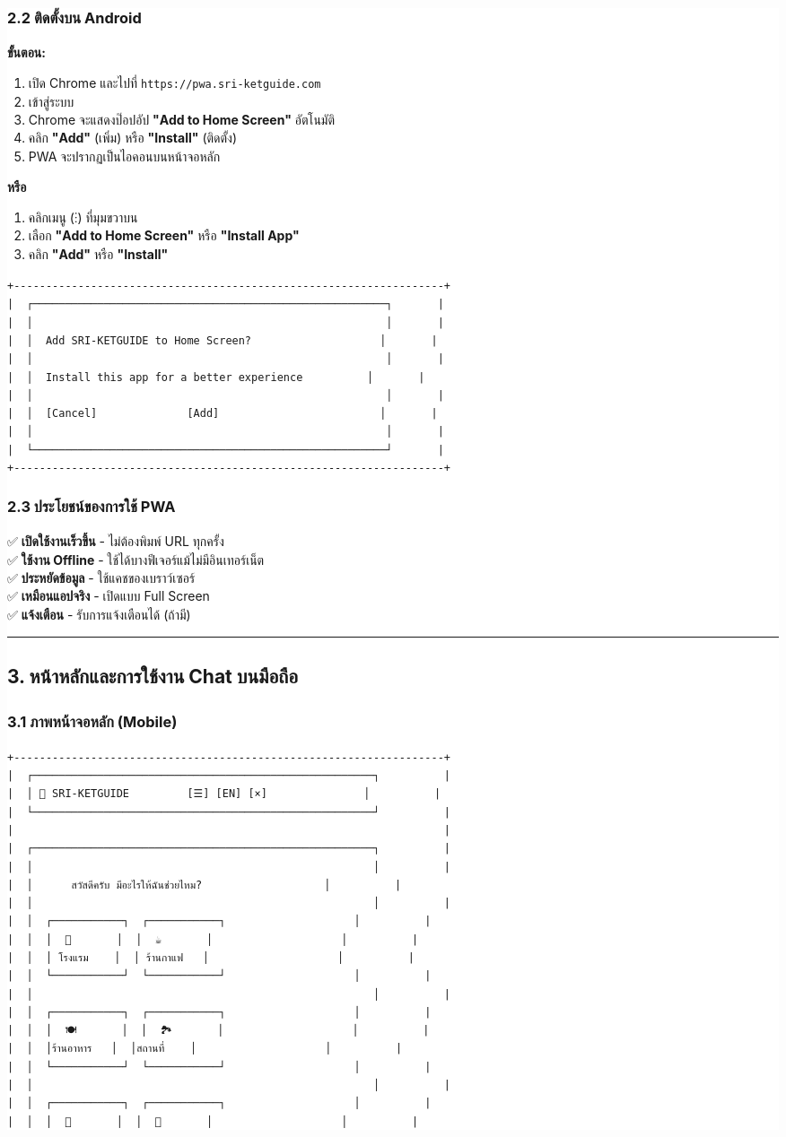 ### 2.2 ติดตั้งบน Android

**ขั้นตอน:**

1. เปิด Chrome และไปที่ `https://pwa.sri-ketguide.com`
2. เข้าสู่ระบบ
3. Chrome จะแสดงป๊อปอัป **"Add to Home Screen"** อัตโนมัติ
4. คลิก **"Add"** (เพิ่ม) หรือ **"Install"** (ติดตั้ง)
5. PWA จะปรากฏเป็นไอคอนบนหน้าจอหลัก

**หรือ**

1. คลิกเมนู (⋮) ที่มุมขวาบน
2. เลือก **"Add to Home Screen"** หรือ **"Install App"**
3. คลิก **"Add"** หรือ **"Install"**

```
+-------------------------------------------------------------------+
|  ┌───────────────────────────────────────────────────────┐       |
|  │                                                       │       |
|  │  Add SRI-KETGUIDE to Home Screen?                    │       |
|  │                                                       │       |
|  │  Install this app for a better experience          │       |
|  │                                                       │       |
|  │  [Cancel]              [Add]                         │       |
|  │                                                       │       |
|  └───────────────────────────────────────────────────────┘       |
+-------------------------------------------------------------------+
```

### 2.3 ประโยชน์ของการใช้ PWA

✅ **เปิดใช้งานเร็วขึ้น** - ไม่ต้องพิมพ์ URL ทุกครั้ง  
✅ **ใช้งาน Offline** - ใช้ได้บางฟีเจอร์แม้ไม่มีอินเทอร์เน็ต  
✅ **ประหยัดข้อมูล** - ใช้แคชของเบราว์เซอร์  
✅ **เหมือนแอปจริง** - เปิดแบบ Full Screen  
✅ **แจ้งเตือน** - รับการแจ้งเตือนได้ (ถ้ามี)

---

## 3. หน้าหลักและการใช้งาน Chat บนมือถือ

### 3.1 ภาพหน้าจอหลัก (Mobile)

```
+-------------------------------------------------------------------+
|  ┌─────────────────────────────────────────────────────┐          |
|  │ 🤖 SRI-KETGUIDE         [☰] [EN] [×]               │          |
|  └─────────────────────────────────────────────────────┘          |
|                                                                   |
|  ┌─────────────────────────────────────────────────────┐          |
|  │                                                     │          |
|  │      สวัสดีครับ มีอะไรให้ฉันช่วยไหม?                   │          |
|  │                                                     │          |
|  │  ┌───────────┐  ┌───────────┐                    │          |
|  │  │  🏨       │  │  ☕       │                    │          |
|  │  │ โรงแรม    │  │ ร้านกาแฟ   │                    │          |
|  │  └───────────┘  └───────────┘                    │          |
|  │                                                     │          |
|  │  ┌───────────┐  ┌───────────┐                    │          |
|  │  │  🍽️       │  │  🏞️       │                    │          |
|  │  │ร้านอาหาร   │  │สถานที่    │                    │          |
|  │  └───────────┘  └───────────┘                    │          |
|  │                                                     │          |
|  │  ┌───────────┐  ┌───────────┐                    │          |
|  │  │  📍       │  │  📸       │                    │          |
```